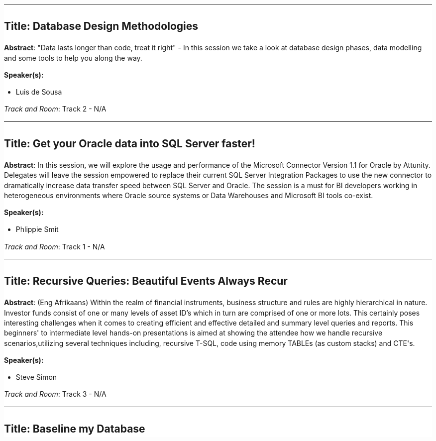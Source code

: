 ----------------------------------------------------------------------------------- 
 
 
## Title: Database Design Methodologies
 
**Abstract**:
"Data lasts longer than code, treat it right" - In this session we take a look at database design phases, data modelling and some tools to help you along the way.
 
**Speaker(s):**
- Luis de Sousa
 
*Track and Room*: Track 2 - N/A
 
----------------------------------------------------------------------------------- 
 
 
## Title: Get your Oracle data into SQL Server faster!
 
**Abstract**:
In this session, we will explore the usage and performance of the Microsoft Connector Version 1.1 for Oracle by Attunity.  Delegates will leave the session empowered to replace their current SQL Server Integration Packages to use the new connector to dramatically increase data transfer speed between SQL Server and Oracle.  The session is a must for BI developers working in heterogeneous environments where Oracle source systems or Data Warehouses and Microsoft BI tools co-exist.
 
**Speaker(s):**
- Phlippie Smit
 
*Track and Room*: Track 1 - N/A
 
----------------------------------------------------------------------------------- 
 
 
## Title: Recursive Queries: Beautiful Events Always Recur 
 
**Abstract**:
(Eng  Afrikaans)
Within the realm of financial instruments, business structure and rules are highly hierarchical in nature. Investor funds consist of one or many levels of asset ID’s which in turn are comprised of one or more lots. This certainly poses interesting challenges when it comes to creating efficient and effective detailed and summary level queries and reports. This beginners' to intermediate level hands-on presentations is aimed at showing the attendee how we handle recursive scenarios,utilizing several techniques including, recursive T-SQL, code using memory TABLEs (as custom stacks) and CTE's.
 
**Speaker(s):**
- Steve Simon
 
*Track and Room*: Track 3 - N/A
 
----------------------------------------------------------------------------------- 
 
 
## Title: Baseline my Database
 